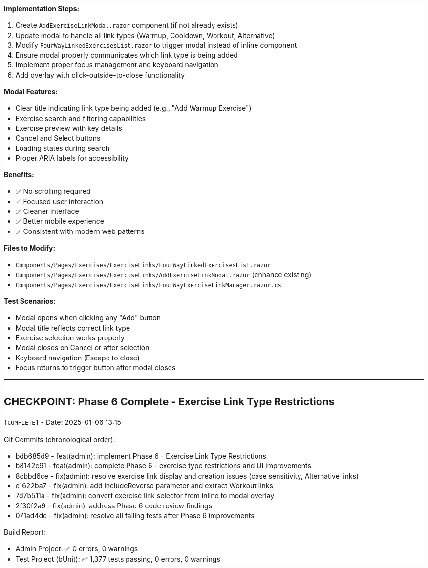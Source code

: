 **Implementation Steps:**
1. Create `AddExerciseLinkModal.razor` component (if not already exists)
2. Update modal to handle all link types (Warmup, Cooldown, Workout, Alternative)
3. Modify `FourWayLinkedExercisesList.razor` to trigger modal instead of inline component
4. Ensure modal properly communicates which link type is being added
5. Implement proper focus management and keyboard navigation
6. Add overlay with click-outside-to-close functionality

**Modal Features:**
- Clear title indicating link type being added (e.g., "Add Warmup Exercise")
- Exercise search and filtering capabilities
- Exercise preview with key details
- Cancel and Select buttons
- Loading states during search
- Proper ARIA labels for accessibility

**Benefits:**
- ✅ No scrolling required
- ✅ Focused user interaction
- ✅ Cleaner interface
- ✅ Better mobile experience
- ✅ Consistent with modern web patterns

**Files to Modify:**
- `Components/Pages/Exercises/ExerciseLinks/FourWayLinkedExercisesList.razor`
- `Components/Pages/Exercises/ExerciseLinks/AddExerciseLinkModal.razor` (enhance existing)
- `Components/Pages/Exercises/ExerciseLinks/FourWayExerciseLinkManager.razor.cs`

**Test Scenarios:**
- Modal opens when clicking any "Add" button
- Modal title reflects correct link type
- Exercise selection works properly
- Modal closes on Cancel or after selection
- Keyboard navigation (Escape to close)
- Focus returns to trigger button after modal closes

---

## CHECKPOINT: Phase 6 Complete - Exercise Link Type Restrictions
`[COMPLETE]` - Date: 2025-01-06 13:15

Git Commits (chronological order):
- bdb685d9 - feat(admin): implement Phase 6 - Exercise Link Type Restrictions
- b8142c91 - feat(admin): complete Phase 6 - exercise type restrictions and UI improvements
- 8cbbd6ce - fix(admin): resolve exercise link display and creation issues (case sensitivity, Alternative links)
- e1622ba7 - fix(admin): add includeReverse parameter and extract Workout links
- 7d7b511a - fix(admin): convert exercise link selector from inline to modal overlay
- 2f30f2a9 - fix(admin): address Phase 6 code review findings
- 071ad4dc - fix(admin): resolve all failing tests after Phase 6 improvements

Build Report:
- Admin Project: ✅ 0 errors, 0 warnings
- Test Project (bUnit): ✅ 1,377 tests passing, 0 errors, 0 warnings

